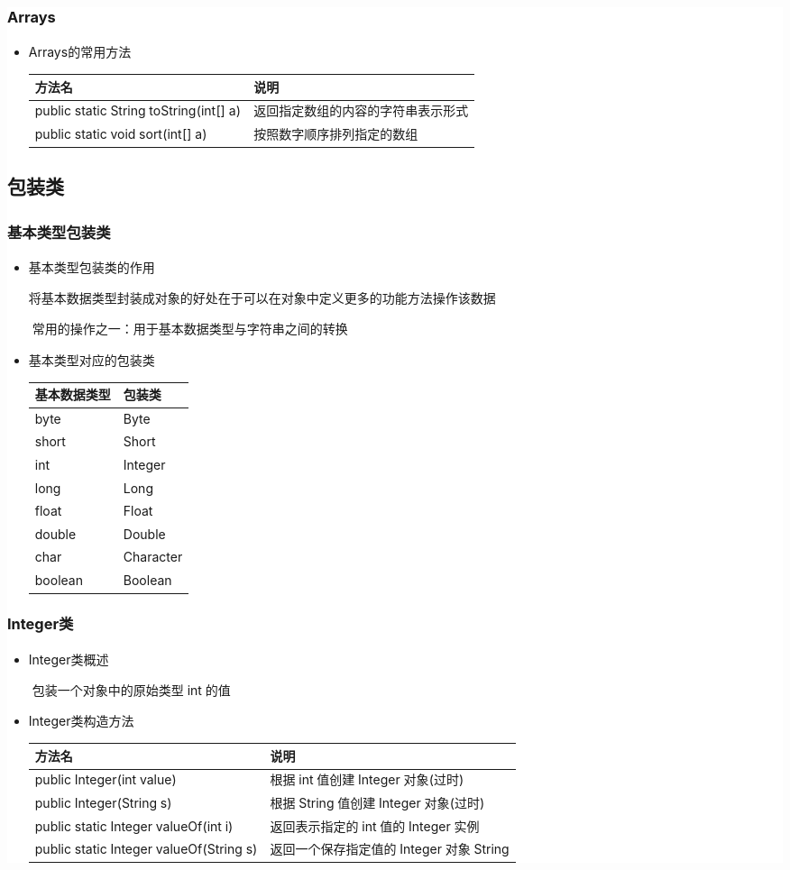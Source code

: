 

###  Arrays

* Arrays的常用方法

  | 方法名                                 | 说明                               |
  | :------------------------------------- | ---------------------------------- |
  | public static String toString(int[] a) | 返回指定数组的内容的字符串表示形式 |
  | public static void sort(int[] a)       | 按照数字顺序排列指定的数组         |



## 包装类

### 基本类型包装类

- 基本类型包装类的作用

  ​	将基本数据类型封装成对象的好处在于可以在对象中定义更多的功能方法操作该数据

  ​	常用的操作之一：用于基本数据类型与字符串之间的转换

- 基本类型对应的包装类

  | 基本数据类型 | 包装类    |
  | ------------ | --------- |
  | byte         | Byte      |
  | short        | Short     |
  | int          | Integer   |
  | long         | Long      |
  | float        | Float     |
  | double       | Double    |
  | char         | Character |
  | boolean      | Boolean   |

### Integer类

- Integer类概述

  ​	包装一个对象中的原始类型 int 的值

- Integer类构造方法

  | 方法名                                  | 说明                                     |
  | --------------------------------------- | ---------------------------------------- |
  | public Integer(int   value)             | 根据 int 值创建 Integer 对象(过时)       |
  | public Integer(String s)                | 根据 String 值创建 Integer 对象(过时)    |
  | public static Integer valueOf(int i)    | 返回表示指定的 int 值的 Integer   实例   |
  | public static Integer valueOf(String s) | 返回一个保存指定值的 Integer 对象 String |
